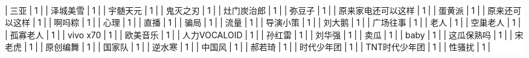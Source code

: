 | 三亚 | 1 |
| 泽城美雪 | 1 |
| 宇髄天元 | 1 |
| 鬼灭之刃 | 1 |
| 灶门炭治郎 | 1 |
| 弥豆子 | 1 |
| 原来家电还可以这样 | 1 |
| 蛋黄派 | 1 |
| 原来还可以这样 | 1 |
| 啊吗粽 | 1 |
| 心理 | 1 |
| 直播 | 1 |
| 骗局 | 1 |
| 流量 | 1 |
| 导演小策 | 1 |
| 刘大鹅 | 1 |
| 广场往事 | 1 |
| 老人 | 1 |
| 空巢老人 | 1 |
| 孤寡老人 | 1 |
| vivo x70 | 1 |
| 欧美音乐 | 1 |
| 人力VOCALOID | 1 |
| 孙红雷 | 1 |
| 刘华强 | 1 |
| 卖瓜 | 1 |
| baby | 1 |
| 这瓜保熟吗 | 1 |
| 宋老虎 | 1 |
| 原创编舞 | 1 |
| 国家队 | 1 |
| 逆水寒 | 1 |
| 中国风 | 1 |
| 郝若琦 | 1 |
| 时代少年团 | 1 |
| TNT时代少年团 | 1 |
| 性骚扰 | 1 |